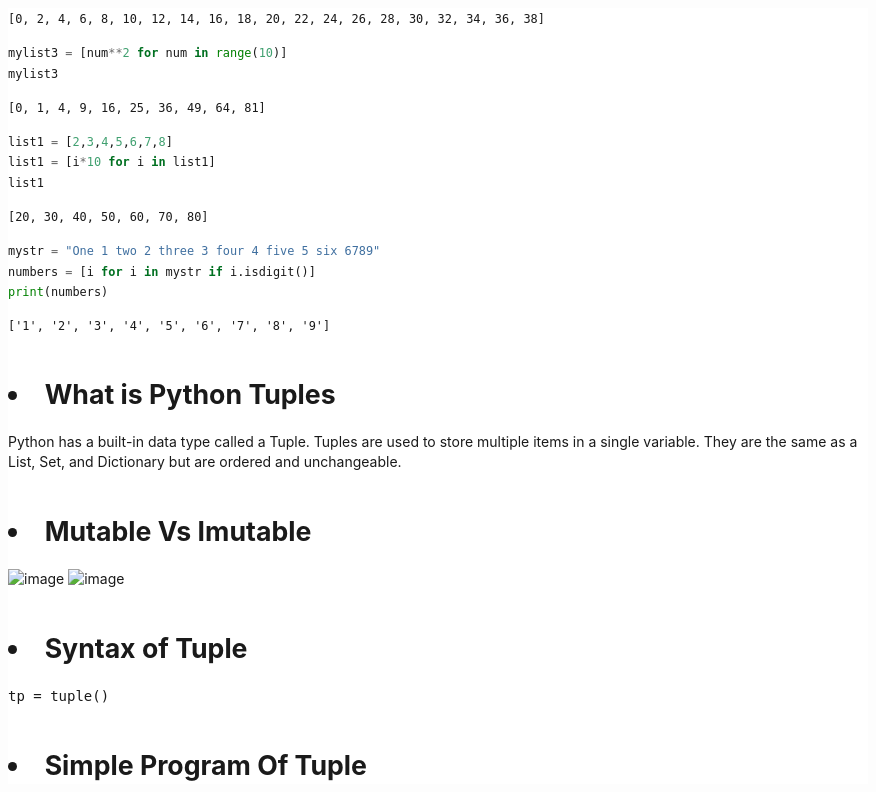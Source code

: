 


    [0, 2, 4, 6, 8, 10, 12, 14, 16, 18, 20, 22, 24, 26, 28, 30, 32, 34, 36, 38]




```python
mylist3 = [num**2 for num in range(10)] 
mylist3
```




    [0, 1, 4, 9, 16, 25, 36, 49, 64, 81]




```python
list1 = [2,3,4,5,6,7,8]
list1 = [i*10 for i in list1]
list1
```




    [20, 30, 40, 50, 60, 70, 80]




```python
mystr = "One 1 two 2 three 3 four 4 five 5 six 6789"
numbers = [i for i in mystr if i.isdigit()]
print(numbers)

```

    ['1', '2', '3', '4', '5', '6', '7', '8', '9']
    

# <li style="font-size:20pt;">What is Python Tuples</li>
Python has a built-in data type called a Tuple. Tuples are used to store multiple items in a single variable. They are the same as a List, Set, and Dictionary but are ordered and unchangeable.

# <li style="font-size:20pt;">Mutable Vs Imutable </li>
![image](https://github.com/MuhammadRaheelNaseem/Learn-Python-By-Sir-Raheel/assets/63813881/d9188054-698b-4283-bfe7-c65cc644c37e)
![image](https://github.com/MuhammadRaheelNaseem/Learn-Python-By-Sir-Raheel/assets/63813881/5a82e065-9819-4342-b425-e36d2a1d5072)

# <li style="font-size:20pt;">Syntax of Tuple</li>
<pre>
tp = tuple()
</pre>

# <li style="font-size:20pt;">Simple Program Of Tuple</li>
